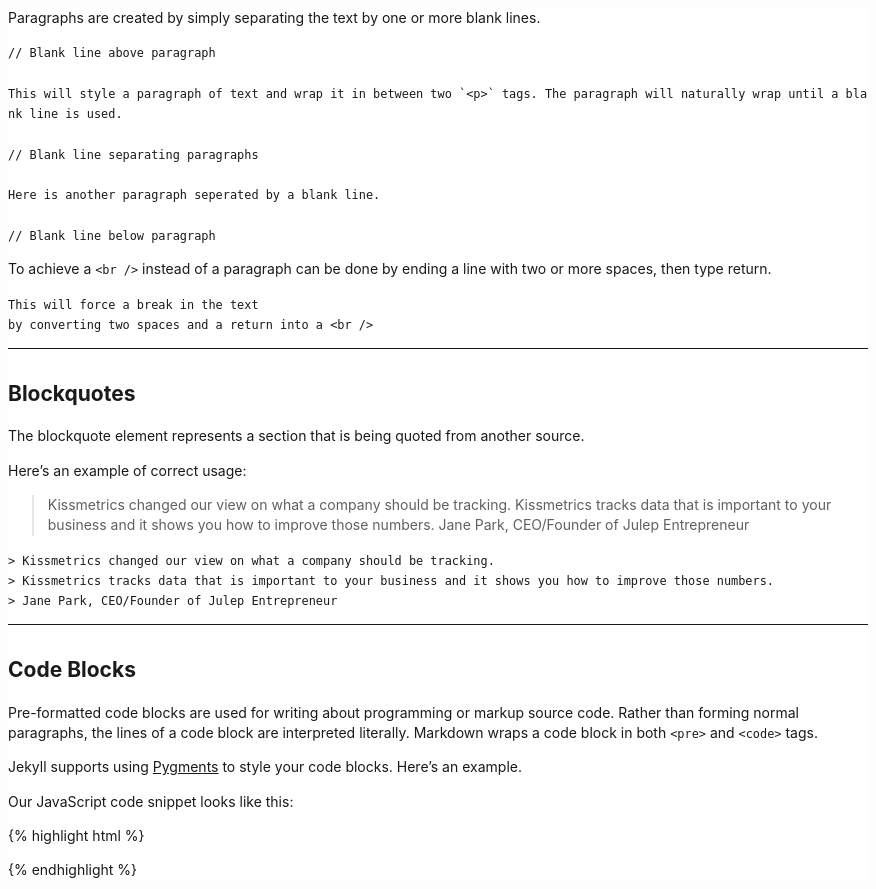 Paragraphs are created by simply separating the text by one or more blank lines.

	// Blank line above paragraph

	This will style a paragraph of text and wrap it in between two `<p>` tags. The paragraph will naturally wrap until a blank line is used.

	// Blank line separating paragraphs

	Here is another paragraph seperated by a blank line.

	// Blank line below paragraph

To achieve a `<br />` instead of a paragraph can be done by ending a line with two or more spaces, then type return.

	This will force a break in the text
	by converting two spaces and a return into a <br />

* * *

## Blockquotes

The blockquote element represents a section that is being quoted from another source.

Here’s an example of correct usage:

> Kissmetrics changed our view on what a company should be tracking. Kissmetrics tracks data that is important to your business and it shows you how to improve those numbers. Jane Park, CEO/Founder of Julep Entrepreneur

	> Kissmetrics changed our view on what a company should be tracking.
	> Kissmetrics tracks data that is important to your business and it shows you how to improve those numbers.
	> Jane Park, CEO/Founder of Julep Entrepreneur

* * *

## Code Blocks

Pre-formatted code blocks are used for writing about programming or markup source code. Rather than forming normal paragraphs, the lines of a code block are interpreted literally. Markdown wraps a code block in both `<pre>` and `<code>` tags.

Jekyll supports using [Pygments](http://pygments.org/) to style your code blocks. Here’s an example.

Our JavaScript code snippet looks like this:

{% highlight html %}
<script type="text/javascript">
  var _kmq = _kmq || [];
  var _kmk = _kmk || 'foo';
  function _kms(u){
    setTimeout(function(){
      var d = document, f = d.getElementsByTagName('script')[0],
      s = d.createElement('script');
      s.type = 'text/javascript'; s.async = true; s.src = u;
      f.parentNode.insertBefore(s, f);
    }, 1);
  }
  _kms('//i.kissmetrics.com/i.js');
  _kms('//doug1izaerwt3.cloudfront.net/' + _kmk + '.1.js');
</script>
{% endhighlight %}
